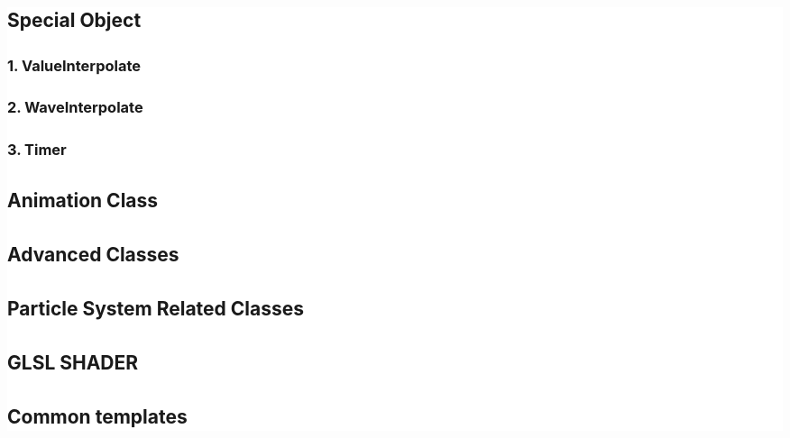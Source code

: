 
## Special Object

### 1. ValueInterpolate

### 2. WaveInterpolate

### 3. Timer

## Animation Class

## Advanced Classes

## Particle System Related Classes

## GLSL SHADER

## Common templates